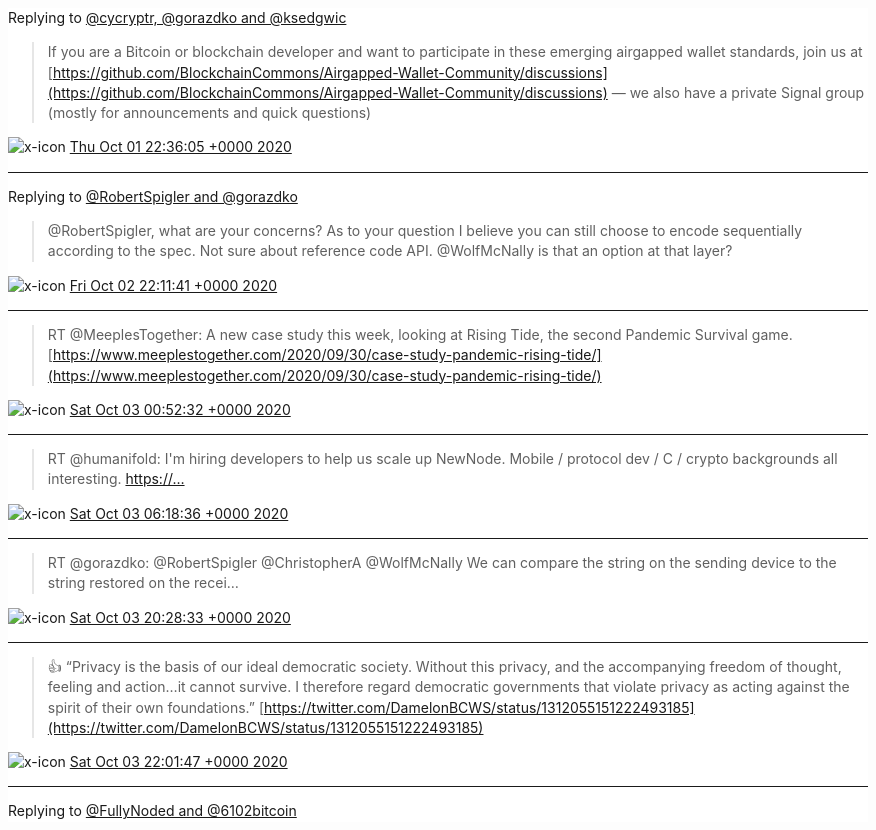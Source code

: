Replying to [@cycryptr, @gorazdko and @ksedgwic](https://twitter.com/ChristopherA/status/1311796540218826752)

> If you are a Bitcoin or blockchain developer and want to participate in these emerging airgapped wallet standards, join us at [https://github.com/BlockchainCommons/Airgapped-Wallet-Community/discussions](https://github.com/BlockchainCommons/Airgapped-Wallet-Community/discussions) — we also have a private Signal group (mostly for announcements and quick questions)

<img src="{{ site.url }}{{ site.baseurl }}/assets/images/media/tweet.ico" alt="x-icon" width="30" /> [Thu Oct 01 22:36:05 +0000 2020](https://twitter.com/ChristopherA/status/1311797057842081792)

----

Replying to [@RobertSpigler and @gorazdko](https://twitter.com/RobertSpigler/status/1311867255731306496)

> @RobertSpigler, what are your concerns? As to your question I believe you can still choose to encode sequentially according to the spec. Not sure about reference code API. @WolfMcNally is that an option at that layer?

<img src="{{ site.url }}{{ site.baseurl }}/assets/images/media/tweet.ico" alt="x-icon" width="30" /> [Fri Oct 02 22:11:41 +0000 2020](https://twitter.com/ChristopherA/status/1312153306567856128)

----

> RT @MeeplesTogether: A new case study this week, looking at Rising Tide, the second Pandemic Survival game. [https://www.meeplestogether.com/2020/09/30/case-study-pandemic-rising-tide/](https://www.meeplestogether.com/2020/09/30/case-study-pandemic-rising-tide/)

<img src="{{ site.url }}{{ site.baseurl }}/assets/images/media/tweet.ico" alt="x-icon" width="30" /> [Sat Oct 03 00:52:32 +0000 2020](https://twitter.com/ChristopherA/status/1312193784088682499)

----

> RT @humanifold: I'm hiring developers to help us scale up NewNode. Mobile / protocol dev / C / crypto backgrounds all interesting. [https://…](https://…)

<img src="{{ site.url }}{{ site.baseurl }}/assets/images/media/tweet.ico" alt="x-icon" width="30" /> [Sat Oct 03 06:18:36 +0000 2020](https://twitter.com/ChristopherA/status/1312275842928644096)

----

> RT @gorazdko: @RobertSpigler @ChristopherA @WolfMcNally We can compare the string on the sending device to the string restored on the recei…

<img src="{{ site.url }}{{ site.baseurl }}/assets/images/media/tweet.ico" alt="x-icon" width="30" /> [Sat Oct 03 20:28:33 +0000 2020](https://twitter.com/ChristopherA/status/1312489738113179648)

----

> 👍 “Privacy is the basis of our ideal democratic society. Without this privacy, and the accompanying freedom of thought, feeling and action…it cannot survive. I therefore regard democratic governments that violate privacy as acting against the spirit of their own foundations.” [https://twitter.com/DamelonBCWS/status/1312055151222493185](https://twitter.com/DamelonBCWS/status/1312055151222493185)

<img src="{{ site.url }}{{ site.baseurl }}/assets/images/media/tweet.ico" alt="x-icon" width="30" /> [Sat Oct 03 22:01:47 +0000 2020](https://twitter.com/ChristopherA/status/1312513204702965760)

----

Replying to [@FullyNoded and @6102bitcoin](https://twitter.com/FullyNoded/status/1312880590379651072)
